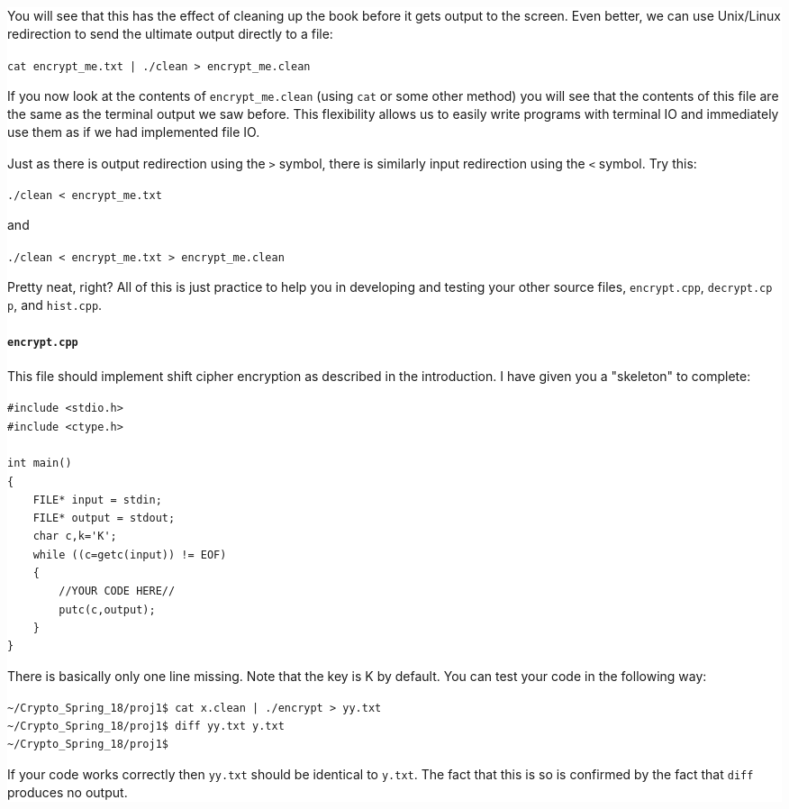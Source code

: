 You will see that this has the effect of cleaning up the book before it gets output to the screen. Even better, we can use Unix/Linux redirection to send the ultimate output directly to a file:

```
cat encrypt_me.txt | ./clean > encrypt_me.clean
```

If you now look at the contents of `encrypt_me.clean` (using `cat` or some other method) you will see that the contents of this file are the same as the terminal output we saw before.  This flexibility allows us to easily write programs with terminal IO and immediately use them as if we had implemented file IO.

Just as there is output redirection using the `>` symbol, there is similarly input redirection using the `<` symbol.  Try this:

```
./clean < encrypt_me.txt
```

and

```
./clean < encrypt_me.txt > encrypt_me.clean
```

Pretty neat, right? All of this is just practice to help you in developing and testing your other source files, `encrypt.cpp`, `decrypt.cpp`, and `hist.cpp`.

#### `encrypt.cpp`

This file should implement shift cipher encryption as described in the introduction.  I have given you a "skeleton" to complete:

```
#include <stdio.h>
#include <ctype.h>

int main()
{
	FILE* input = stdin;
	FILE* output = stdout;
	char c,k='K';
	while ((c=getc(input)) != EOF)
	{
		//YOUR CODE HERE//
		putc(c,output);
	}
}
```

There is basically only one line missing.  Note that the key is K by default. You can test your code in the following way:

```
~/Crypto_Spring_18/proj1$ cat x.clean | ./encrypt > yy.txt
~/Crypto_Spring_18/proj1$ diff yy.txt y.txt
~/Crypto_Spring_18/proj1$
```
If your code works correctly then `yy.txt` should be identical to `y.txt`.  The fact that this is so is confirmed by the fact that `diff` produces no output.
